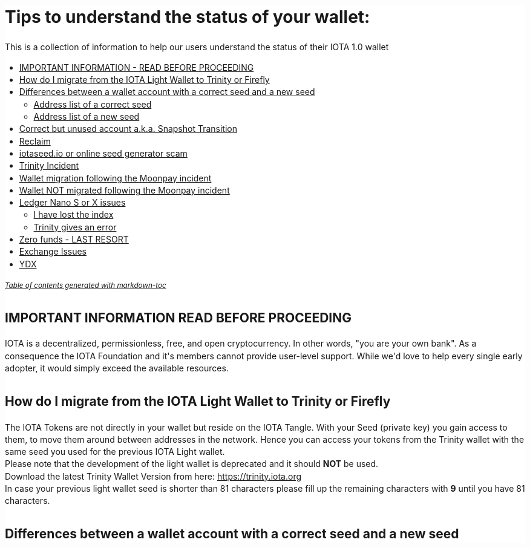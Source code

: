 # Tips to understand the status of your wallet:

This is a collection of information to help our users understand the status of their IOTA 1.0 wallet

- [IMPORTANT INFORMATION - READ BEFORE PROCEEDING](#important-information-read-before-proceeding)
- [How do I migrate from the IOTA Light Wallet to Trinity or Firefly](#how-do-i-migrate-from-the-iota-light-wallet-to-trinity-or-firefly)
- [Differences between a wallet account with a correct seed and a new seed](#differences-between-a-wallet-account-with-a-correct-seed-and-a-new-seed)
  * [Address list of a correct seed](#address-list-of-a-correct-seed)
  * [Address list of a new seed](#address-list-of-a-new-seed)
- [Correct but unused account a.k.a. Snapshot Transition](#correct-but-unused-account-aka-snapshot-transition)
- [Reclaim](#reclaim)
- [iotaseed.io or online seed generator scam](#iotaseedio-or-online-seed-generator-scam)
- [Trinity Incident](#trinity-incident)
- [Wallet migration following the Moonpay incident](#wallet-migration-following-the-moonpay-incident)
- [Wallet NOT migrated following the Moonpay incident](#wallet-not-migrated-following-the-moonpay-incident)
- [Ledger Nano S or X issues](#ledger-nano-s-or-x-issues)
  * [I have lost the index](#i-have-lost-the-index)
  * [Trinity gives an error](#trinity-gives-an-error)
- [Zero funds - LAST RESORT](#zero-funds-last-resort)
- [Exchange Issues](#exchange-issues)
- [YDX](#ydx)

<small><i><a href='http://ecotrust-canada.github.io/markdown-toc/'>Table of contents generated with markdown-toc</a></i></small>

## IMPORTANT INFORMATION READ BEFORE PROCEEDING

IOTA is a decentralized, permissionless, free, and open cryptocurrency. In other words, "you are your own bank". As a consequence the IOTA Foundation and it's members cannot provide user-level support. While we'd love to help every single early adopter, it would simply exceed the available resources. 

## How do I migrate from the IOTA Light Wallet to Trinity or Firefly

The IOTA Tokens are not directly in your wallet but reside on the IOTA Tangle. With your Seed (private key) you gain access to them, to move them around between addresses in the network. Hence you can access your tokens from the Trinity wallet with the same seed you used for the previous IOTA Light wallet.  
Please note that the development of the light wallet is deprecated and it should **NOT** be used.  
Download the latest Trinity Wallet Version from here: https://trinity.iota.org  
In case your previous light wallet seed is shorter than 81 characters please fill up the remaining characters with **9** until you have 81 characters.

## Differences between a wallet account with a correct seed and a new seed
